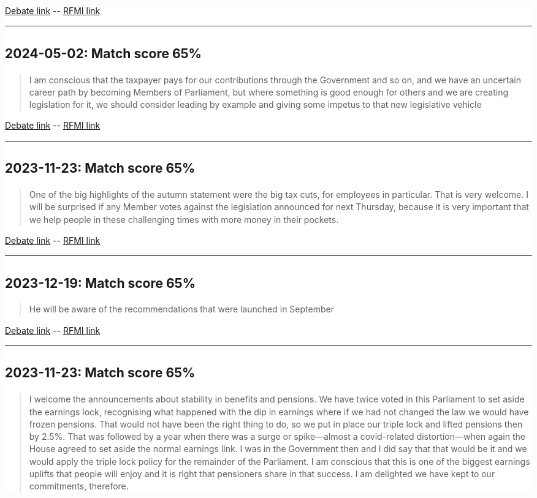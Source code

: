 [Debate link](https://www.theyworkforyou.com/debates/?id=2024-02-29b.442.0)  --  [RFMI link](https://www.theyworkforyou.com/mp/24771/register)


---



## 2024-05-02: Match score 65%

>I am conscious that the taxpayer pays for our contributions through the Government and so on, and we have an uncertain career path by becoming Members of Parliament, but where something is good enough for others and we are creating legislation for it, we should consider leading by example and giving some impetus to that new legislative vehicle

[Debate link](https://www.theyworkforyou.com/debates/?id=2024-05-02b.397.2)  --  [RFMI link](https://www.theyworkforyou.com/mp/24771/register)


---



## 2023-11-23: Match score 65%

>One of the big highlights of the autumn statement were the big tax cuts, for employees in particular. That is very welcome. I will be surprised if any Member votes against the legislation announced for next Thursday, because it is very important that we help people in these challenging times with more money in their pockets.

[Debate link](https://www.theyworkforyou.com/debates/?id=2023-11-23d.488.1)  --  [RFMI link](https://www.theyworkforyou.com/mp/24771/register)


---



## 2023-12-19: Match score 65%

>He will be aware of the recommendations that were launched in September

[Debate link](https://www.theyworkforyou.com/debates/?id=2023-12-19b.1227.4)  --  [RFMI link](https://www.theyworkforyou.com/mp/24771/register)


---



## 2023-11-23: Match score 65%

>I welcome the announcements about stability in benefits and pensions. We have twice voted in this Parliament to set aside the earnings lock, recognising what happened with the dip in earnings where if we had not changed the law we would have frozen pensions. That would not have been the right thing to do, so we put in place our triple lock and lifted pensions then by 2.5%. That was followed by a year when there was a surge or spike—almost a covid-related distortion—when again the House agreed to set aside the normal earnings link. I was in the Government then and I did say that that would be it and we would apply the triple lock policy for the remainder of the Parliament. I am conscious that this is one of the biggest earnings uplifts that people will enjoy and it is right that pensioners share in that success. I am delighted we have kept to our commitments, therefore.
